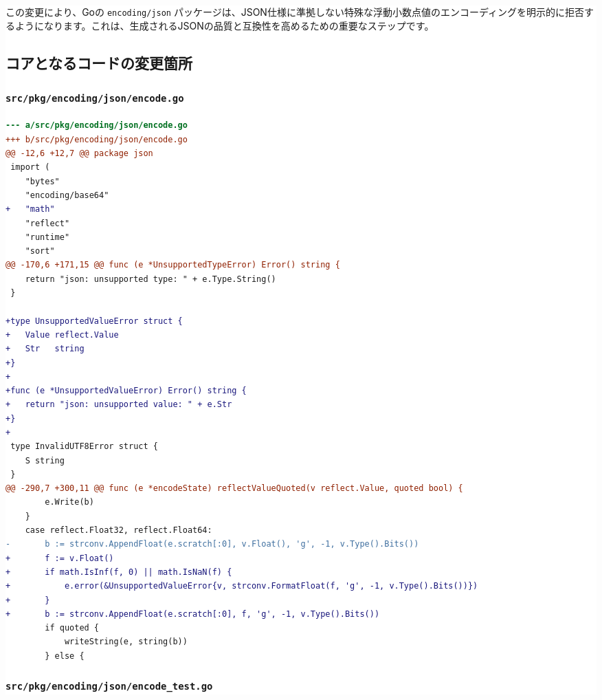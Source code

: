 この変更により、Goの `encoding/json` パッケージは、JSON仕様に準拠しない特殊な浮動小数点値のエンコーディングを明示的に拒否するようになります。これは、生成されるJSONの品質と互換性を高めるための重要なステップです。

## コアとなるコードの変更箇所

### `src/pkg/encoding/json/encode.go`

```diff
--- a/src/pkg/encoding/json/encode.go
+++ b/src/pkg/encoding/json/encode.go
@@ -12,6 +12,7 @@ package json
 import (
 	"bytes"
 	"encoding/base64"
+	"math"
 	"reflect"
 	"runtime"
 	"sort"
@@ -170,6 +171,15 @@ func (e *UnsupportedTypeError) Error() string {
 	return "json: unsupported type: " + e.Type.String()
 }
 
+type UnsupportedValueError struct {
+	Value reflect.Value
+	Str   string
+}
+
+func (e *UnsupportedValueError) Error() string {
+	return "json: unsupported value: " + e.Str
+}
+
 type InvalidUTF8Error struct {
 	S string
 }
@@ -290,7 +300,11 @@ func (e *encodeState) reflectValueQuoted(v reflect.Value, quoted bool) {
 		e.Write(b)
 	}
 	case reflect.Float32, reflect.Float64:
-		b := strconv.AppendFloat(e.scratch[:0], v.Float(), 'g', -1, v.Type().Bits())
+		f := v.Float()
+		if math.IsInf(f, 0) || math.IsNaN(f) {
+			e.error(&UnsupportedValueError{v, strconv.FormatFloat(f, 'g', -1, v.Type().Bits())})
+		}
+		b := strconv.AppendFloat(e.scratch[:0], f, 'g', -1, v.Type().Bits())
 		if quoted {
 			writeString(e, string(b))
 		} else {
```

### `src/pkg/encoding/json/encode_test.go`
